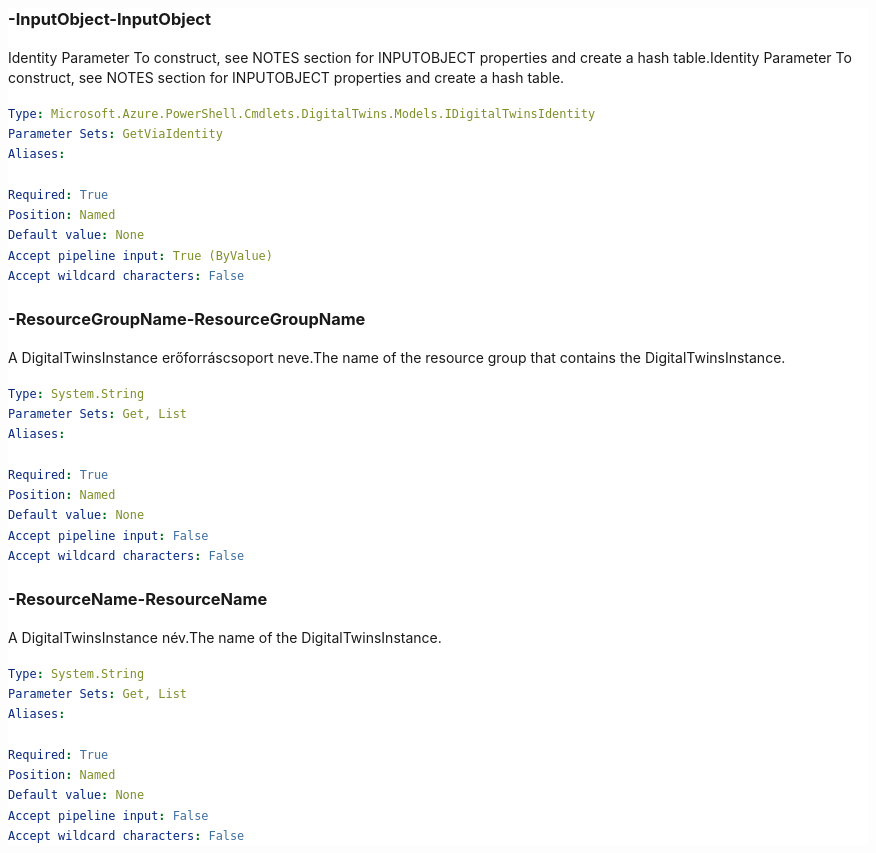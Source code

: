 ### <span data-ttu-id="da067-122">-InputObject</span><span class="sxs-lookup"><span data-stu-id="da067-122">-InputObject</span></span>
<span data-ttu-id="da067-123">Identity Parameter To construct, see NOTES section for INPUTOBJECT properties and create a hash table.</span><span class="sxs-lookup"><span data-stu-id="da067-123">Identity Parameter To construct, see NOTES section for INPUTOBJECT properties and create a hash table.</span></span>

```yaml
Type: Microsoft.Azure.PowerShell.Cmdlets.DigitalTwins.Models.IDigitalTwinsIdentity
Parameter Sets: GetViaIdentity
Aliases:

Required: True
Position: Named
Default value: None
Accept pipeline input: True (ByValue)
Accept wildcard characters: False
```

### <span data-ttu-id="da067-124">-ResourceGroupName</span><span class="sxs-lookup"><span data-stu-id="da067-124">-ResourceGroupName</span></span>
<span data-ttu-id="da067-125">A DigitalTwinsInstance erőforráscsoport neve.</span><span class="sxs-lookup"><span data-stu-id="da067-125">The name of the resource group that contains the DigitalTwinsInstance.</span></span>

```yaml
Type: System.String
Parameter Sets: Get, List
Aliases:

Required: True
Position: Named
Default value: None
Accept pipeline input: False
Accept wildcard characters: False
```

### <span data-ttu-id="da067-126">-ResourceName</span><span class="sxs-lookup"><span data-stu-id="da067-126">-ResourceName</span></span>
<span data-ttu-id="da067-127">A DigitalTwinsInstance név.</span><span class="sxs-lookup"><span data-stu-id="da067-127">The name of the DigitalTwinsInstance.</span></span>

```yaml
Type: System.String
Parameter Sets: Get, List
Aliases:

Required: True
Position: Named
Default value: None
Accept pipeline input: False
Accept wildcard characters: False
```

